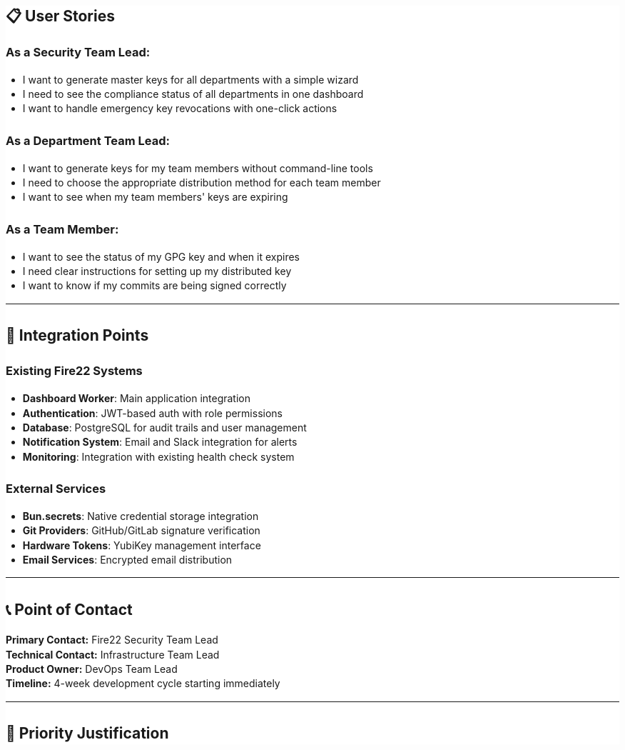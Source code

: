 
## 📋 **User Stories**

### **As a Security Team Lead:**

- I want to generate master keys for all departments with a simple wizard
- I need to see the compliance status of all departments in one dashboard
- I want to handle emergency key revocations with one-click actions

### **As a Department Team Lead:**

- I want to generate keys for my team members without command-line tools
- I need to choose the appropriate distribution method for each team member
- I want to see when my team members' keys are expiring

### **As a Team Member:**

- I want to see the status of my GPG key and when it expires
- I need clear instructions for setting up my distributed key
- I want to know if my commits are being signed correctly

---

## 🔗 **Integration Points**

### **Existing Fire22 Systems**

- **Dashboard Worker**: Main application integration
- **Authentication**: JWT-based auth with role permissions
- **Database**: PostgreSQL for audit trails and user management
- **Notification System**: Email and Slack integration for alerts
- **Monitoring**: Integration with existing health check system

### **External Services**

- **Bun.secrets**: Native credential storage integration
- **Git Providers**: GitHub/GitLab signature verification
- **Hardware Tokens**: YubiKey management interface
- **Email Services**: Encrypted email distribution

---

## 📞 **Point of Contact**

**Primary Contact:** Fire22 Security Team Lead  
**Technical Contact:** Infrastructure Team Lead  
**Product Owner:** DevOps Team Lead  
**Timeline:** 4-week development cycle starting immediately

---

## 🚨 **Priority Justification**
